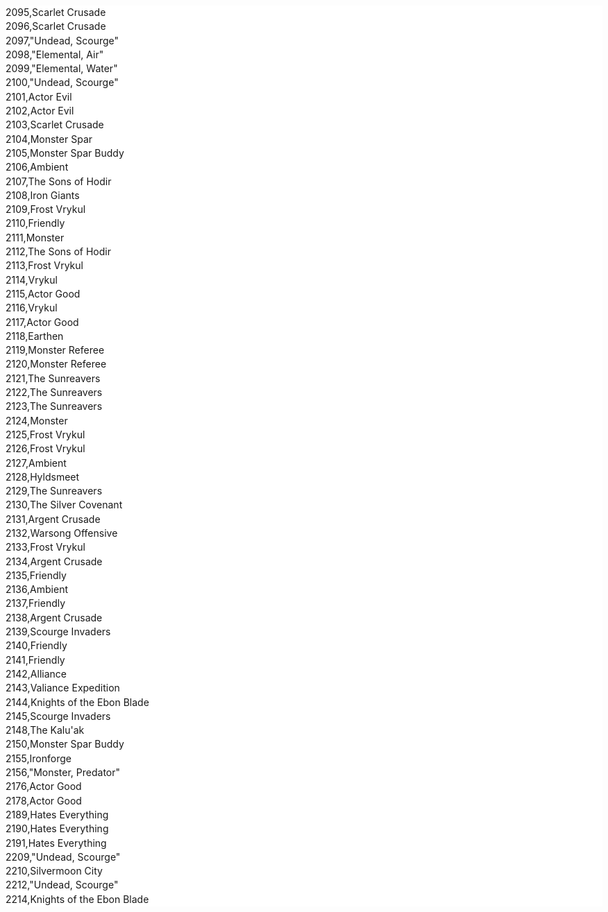 2095,Scarlet Crusade<br>
2096,Scarlet Crusade<br>
2097,&quot;Undead, Scourge&quot;<br>
2098,&quot;Elemental, Air&quot;<br>
2099,&quot;Elemental, Water&quot;<br>
2100,&quot;Undead, Scourge&quot;<br>
2101,Actor Evil<br>
2102,Actor Evil<br>
2103,Scarlet Crusade<br>
2104,Monster Spar<br>
2105,Monster Spar Buddy<br>
2106,Ambient<br>
2107,The Sons of Hodir<br>
2108,Iron Giants<br>
2109,Frost Vrykul<br>
2110,Friendly<br>
2111,Monster<br>
2112,The Sons of Hodir<br>
2113,Frost Vrykul<br>
2114,Vrykul<br>
2115,Actor Good<br>
2116,Vrykul<br>
2117,Actor Good<br>
2118,Earthen<br>
2119,Monster Referee<br>
2120,Monster Referee<br>
2121,The Sunreavers<br>
2122,The Sunreavers<br>
2123,The Sunreavers<br>
2124,Monster<br>
2125,Frost Vrykul<br>
2126,Frost Vrykul<br>
2127,Ambient<br>
2128,Hyldsmeet<br>
2129,The Sunreavers<br>
2130,The Silver Covenant<br>
2131,Argent Crusade<br>
2132,Warsong Offensive<br>
2133,Frost Vrykul<br>
2134,Argent Crusade<br>
2135,Friendly<br>
2136,Ambient<br>
2137,Friendly<br>
2138,Argent Crusade<br>
2139,Scourge Invaders<br>
2140,Friendly<br>
2141,Friendly<br>
2142,Alliance<br>
2143,Valiance Expedition<br>
2144,Knights of the Ebon Blade<br>
2145,Scourge Invaders<br>
2148,The Kalu'ak<br>
2150,Monster Spar Buddy<br>
2155,Ironforge<br>
2156,&quot;Monster, Predator&quot;<br>
2176,Actor Good<br>
2178,Actor Good<br>
2189,Hates Everything<br>
2190,Hates Everything<br>
2191,Hates Everything<br>
2209,&quot;Undead, Scourge&quot;<br>
2210,Silvermoon City<br>
2212,&quot;Undead, Scourge&quot;<br>
2214,Knights of the Ebon Blade<br>